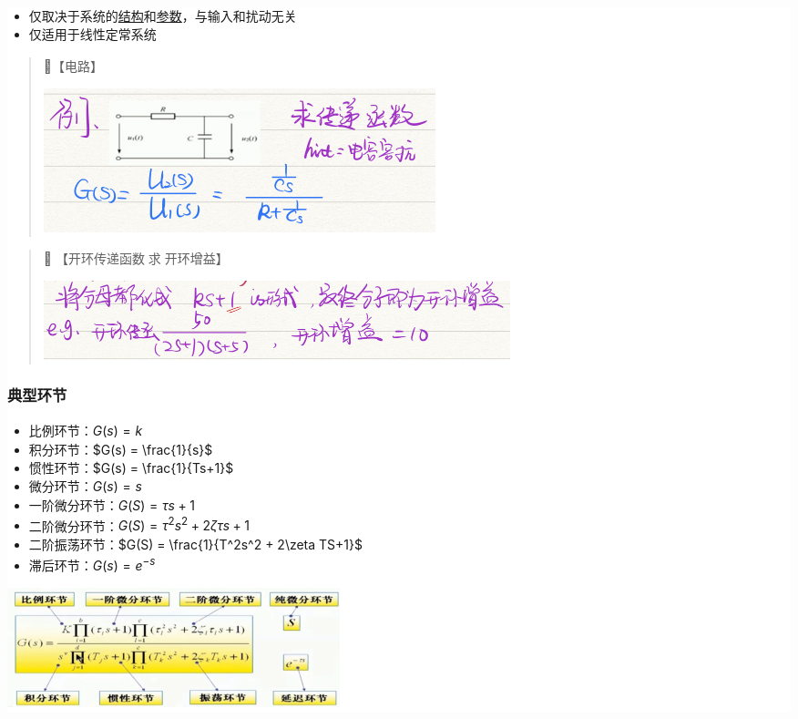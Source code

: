 

- 仅取决于系统的<u>结构</u>和<u>参数</u>，与输入和扰动无关
- 仅适用于线性定常系统

> 🌰【电路】
>
> <img src="../assets/image-20210119100039812.png" alt="image-20210119100039812" style="zoom:50%;" />

> 🌰 【开环传递函数 求 开环增益】
>
> <img src="../assets/image-20210119112716467.png" alt="image-20210119112716467" style="zoom:50%;" />

### 典型环节

- 比例环节：$G(s) = k$
- 积分环节：$G(s) = \frac{1}{s}$
- 惯性环节：$G(s) = \frac{1}{Ts+1}$
- 微分环节：$G(s) = s$
- 一阶微分环节：$G(S) = \tau s + 1$
- 二阶微分环节：$G(S) = \tau^2s^2+2\zeta \tau s + 1$
- 二阶振荡环节：$G(S) = \frac{1}{T^2s^2 + 2\zeta TS+1}$
- 滞后环节：$G(s) = e^{-s}$

<img src="../assets/image-20210119100657891.png" alt="image-20210119100657891" style="zoom:50%;" />
